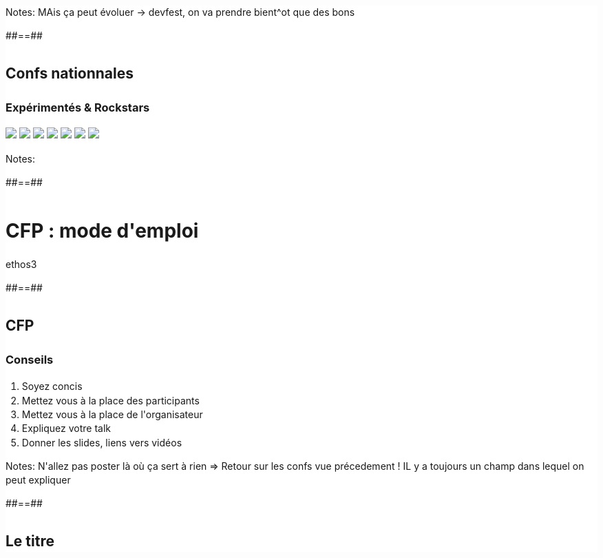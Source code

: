 

Notes:
MAis ça peut évoluer -> devfest, on va prendre bient^ot que des bons

##==##

## Confs nationnales
### Expérimentés & Rockstars

![](/assets/images/cropped-DC_logo.png) 
![](/assets/images/Devoxx-UK-NORMAL.png) 
![](/assets/images/logo-mixit.png) 
![](/assets/images/scalaio_medium.png) 
![](/assets/images/eclipsecon.png) 
![](/assets/images/tedx.jpg) 
![](/assets/images/dotcss-logo.png) 


Notes:


##==##



# CFP : mode d'emploi 

<div class="copyright">ethos3</div>


##==##

## CFP 

### Conseils

1. Soyez concis
2. Mettez vous à la place des participants  
3. Mettez vous à la place de l'organisateur 
4. Expliquez votre talk 
5. Donner les slides, liens vers vidéos  

Notes:
N'allez pas poster là où ça sert à rien => Retour sur les confs vue précedement ! 
IL y a toujours un champ dans lequel on peut expliquer


##==##

## Le titre
